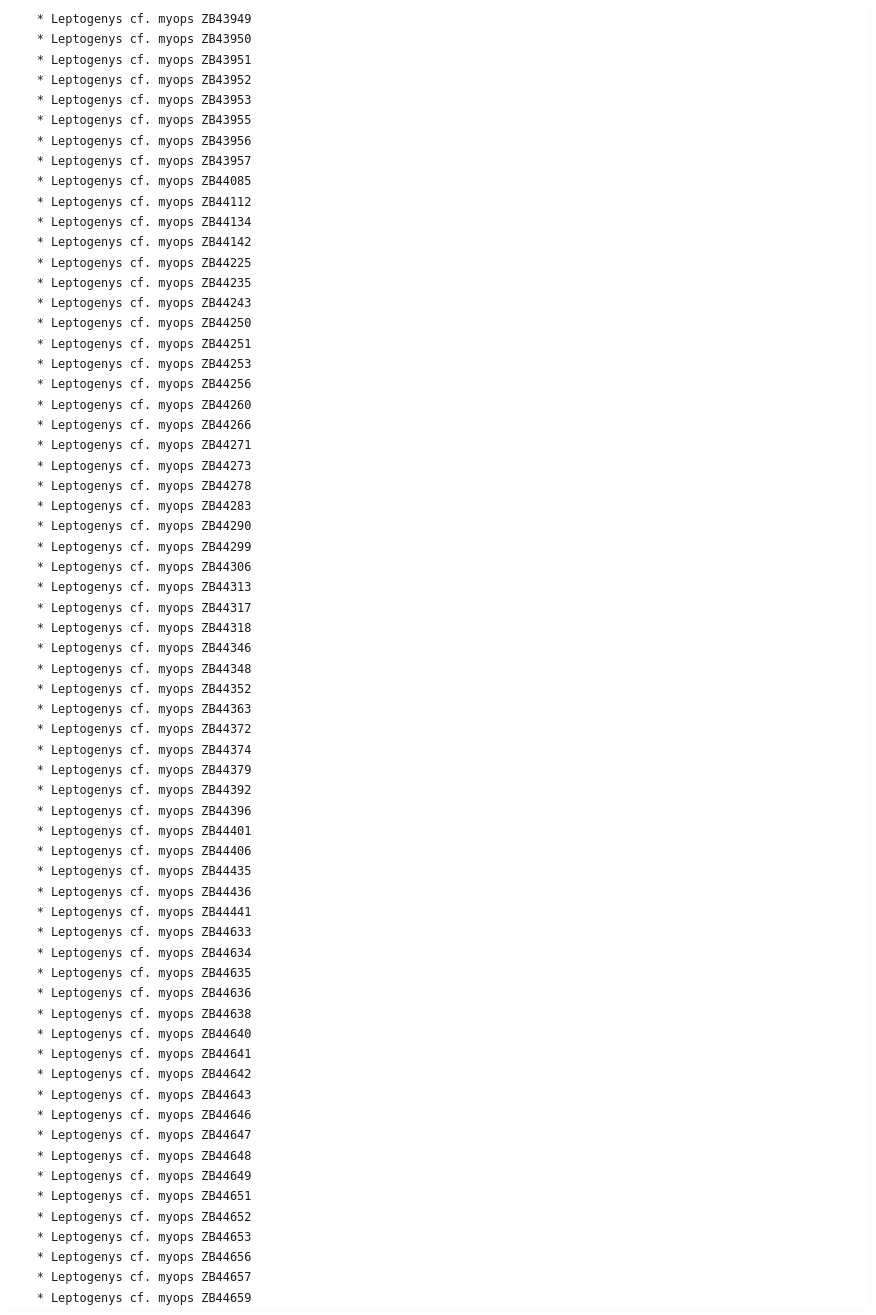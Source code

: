         * Leptogenys cf. myops ZB43949   
        * Leptogenys cf. myops ZB43950   
        * Leptogenys cf. myops ZB43951   
        * Leptogenys cf. myops ZB43952   
        * Leptogenys cf. myops ZB43953   
        * Leptogenys cf. myops ZB43955   
        * Leptogenys cf. myops ZB43956   
        * Leptogenys cf. myops ZB43957   
        * Leptogenys cf. myops ZB44085   
        * Leptogenys cf. myops ZB44112   
        * Leptogenys cf. myops ZB44134   
        * Leptogenys cf. myops ZB44142   
        * Leptogenys cf. myops ZB44225   
        * Leptogenys cf. myops ZB44235   
        * Leptogenys cf. myops ZB44243   
        * Leptogenys cf. myops ZB44250   
        * Leptogenys cf. myops ZB44251   
        * Leptogenys cf. myops ZB44253   
        * Leptogenys cf. myops ZB44256   
        * Leptogenys cf. myops ZB44260   
        * Leptogenys cf. myops ZB44266   
        * Leptogenys cf. myops ZB44271   
        * Leptogenys cf. myops ZB44273   
        * Leptogenys cf. myops ZB44278   
        * Leptogenys cf. myops ZB44283   
        * Leptogenys cf. myops ZB44290   
        * Leptogenys cf. myops ZB44299   
        * Leptogenys cf. myops ZB44306   
        * Leptogenys cf. myops ZB44313   
        * Leptogenys cf. myops ZB44317   
        * Leptogenys cf. myops ZB44318   
        * Leptogenys cf. myops ZB44346   
        * Leptogenys cf. myops ZB44348   
        * Leptogenys cf. myops ZB44352   
        * Leptogenys cf. myops ZB44363   
        * Leptogenys cf. myops ZB44372   
        * Leptogenys cf. myops ZB44374   
        * Leptogenys cf. myops ZB44379   
        * Leptogenys cf. myops ZB44392   
        * Leptogenys cf. myops ZB44396   
        * Leptogenys cf. myops ZB44401   
        * Leptogenys cf. myops ZB44406   
        * Leptogenys cf. myops ZB44435   
        * Leptogenys cf. myops ZB44436   
        * Leptogenys cf. myops ZB44441   
        * Leptogenys cf. myops ZB44633   
        * Leptogenys cf. myops ZB44634   
        * Leptogenys cf. myops ZB44635   
        * Leptogenys cf. myops ZB44636   
        * Leptogenys cf. myops ZB44638   
        * Leptogenys cf. myops ZB44640   
        * Leptogenys cf. myops ZB44641   
        * Leptogenys cf. myops ZB44642   
        * Leptogenys cf. myops ZB44643   
        * Leptogenys cf. myops ZB44646   
        * Leptogenys cf. myops ZB44647   
        * Leptogenys cf. myops ZB44648   
        * Leptogenys cf. myops ZB44649   
        * Leptogenys cf. myops ZB44651   
        * Leptogenys cf. myops ZB44652   
        * Leptogenys cf. myops ZB44653   
        * Leptogenys cf. myops ZB44656   
        * Leptogenys cf. myops ZB44657   
        * Leptogenys cf. myops ZB44659   